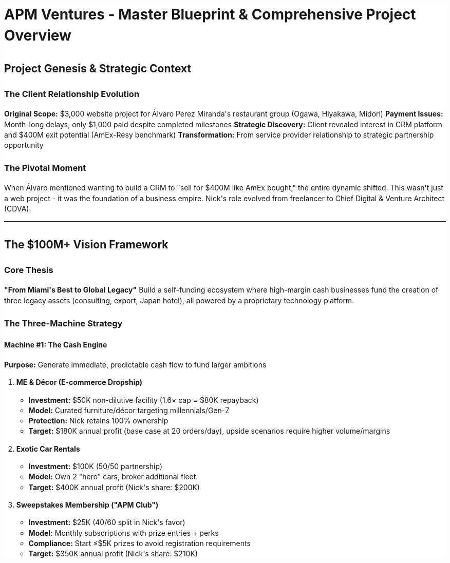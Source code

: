 # APM Ventures - Master Blueprint & Comprehensive Project Overview

## Project Genesis & Strategic Context

### The Client Relationship Evolution
**Original Scope:** $3,000 website project for Álvaro Perez Miranda's restaurant group (Ogawa, Hiyakawa, Midori)
**Payment Issues:** Month-long delays, only $1,000 paid despite completed milestones
**Strategic Discovery:** Client revealed interest in CRM platform and $400M exit potential (AmEx-Resy benchmark)
**Transformation:** From service provider relationship to strategic partnership opportunity

### The Pivotal Moment
When Álvaro mentioned wanting to build a CRM to "sell for $400M like AmEx bought," the entire dynamic shifted. This wasn't just a web project - it was the foundation of a business empire. Nick's role evolved from freelancer to Chief Digital & Venture Architect (CDVA).

---

## The $100M+ Vision Framework

### Core Thesis
**"From Miami's Best to Global Legacy"**
Build a self-funding ecosystem where high-margin cash businesses fund the creation of three legacy assets (consulting, export, Japan hotel), all powered by a proprietary technology platform.

### The Three-Machine Strategy

#### Machine #1: The Cash Engine
**Purpose:** Generate immediate, predictable cash flow to fund larger ambitions

1. **ME & Décor (E-commerce Dropship)**
   - **Investment:** $50K non-dilutive facility (1.6× cap = $80K repayback)
   - **Model:** Curated furniture/décor targeting millennials/Gen-Z
   - **Protection:** Nick retains 100% ownership
   - **Target:** $180K annual profit (base case at 20 orders/day), upside scenarios require higher volume/margins

2. **Exotic Car Rentals**
   - **Investment:** $100K (50/50 partnership)
   - **Model:** Own 2 "hero" cars, broker additional fleet
   - **Target:** $400K annual profit (Nick's share: $200K)

3. **Sweepstakes Membership ("APM Club")**
   - **Investment:** $25K (40/60 split in Nick's favor)
   - **Model:** Monthly subscriptions with prize entries + perks
   - **Compliance:** Start ≤$5K prizes to avoid registration requirements
   - **Target:** $350K annual profit (Nick's share: $210K)
